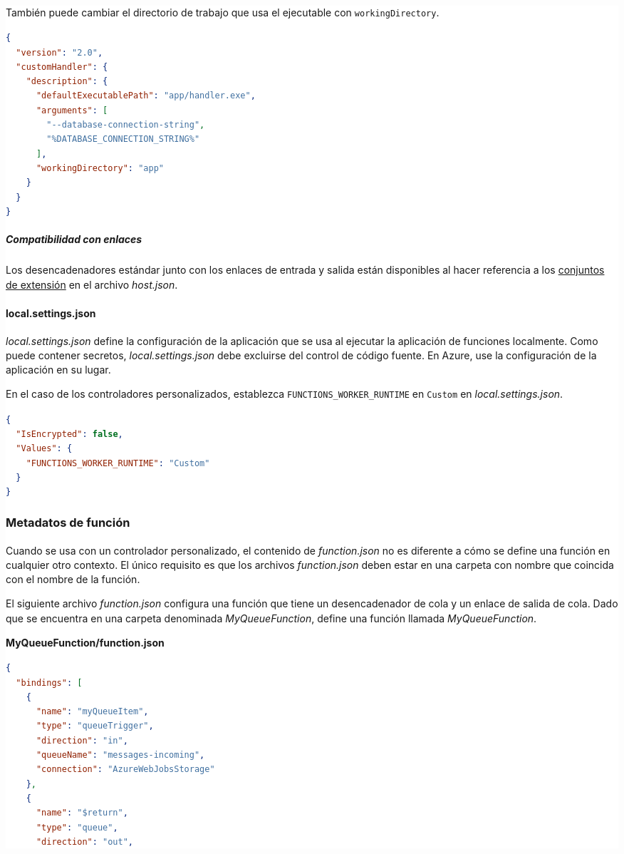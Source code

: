 También puede cambiar el directorio de trabajo que usa el ejecutable con `workingDirectory`.

```json
{
  "version": "2.0",
  "customHandler": {
    "description": {
      "defaultExecutablePath": "app/handler.exe",
      "arguments": [
        "--database-connection-string",
        "%DATABASE_CONNECTION_STRING%"
      ],
      "workingDirectory": "app"
    }
  }
}
```

##### <a name="bindings-support"></a>Compatibilidad con enlaces

Los desencadenadores estándar junto con los enlaces de entrada y salida están disponibles al hacer referencia a los [conjuntos de extensión](./functions-bindings-register.md) en el archivo *host.json*.

#### <a name="localsettingsjson"></a>local.settings.json

*local.settings.json* define la configuración de la aplicación que se usa al ejecutar la aplicación de funciones localmente. Como puede contener secretos, *local.settings.json* debe excluirse del control de código fuente. En Azure, use la configuración de la aplicación en su lugar.

En el caso de los controladores personalizados, establezca `FUNCTIONS_WORKER_RUNTIME` en `Custom` en *local.settings.json*.

```json
{
  "IsEncrypted": false,
  "Values": {
    "FUNCTIONS_WORKER_RUNTIME": "Custom"
  }
}
```

### <a name="function-metadata"></a>Metadatos de función

Cuando se usa con un controlador personalizado, el contenido de *function.json* no es diferente a cómo se define una función en cualquier otro contexto. El único requisito es que los archivos  *function.json* deben estar en una carpeta con nombre que coincida con el nombre de la función.

El siguiente archivo *function.json* configura una función que tiene un desencadenador de cola y un enlace de salida de cola. Dado que se encuentra en una carpeta denominada *MyQueueFunction*, define una función llamada *MyQueueFunction*.

**MyQueueFunction/function.json**

```json
{
  "bindings": [
    {
      "name": "myQueueItem",
      "type": "queueTrigger",
      "direction": "in",
      "queueName": "messages-incoming",
      "connection": "AzureWebJobsStorage"
    },
    {
      "name": "$return",
      "type": "queue",
      "direction": "out",
```